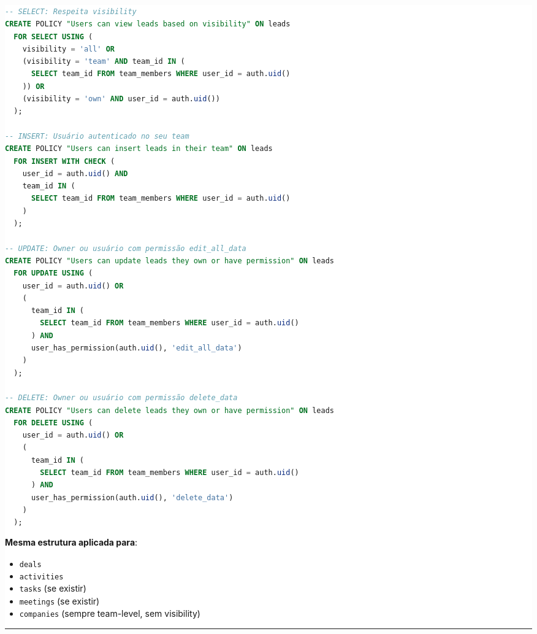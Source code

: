 ```sql
-- SELECT: Respeita visibility
CREATE POLICY "Users can view leads based on visibility" ON leads
  FOR SELECT USING (
    visibility = 'all' OR
    (visibility = 'team' AND team_id IN (
      SELECT team_id FROM team_members WHERE user_id = auth.uid()
    )) OR
    (visibility = 'own' AND user_id = auth.uid())
  );

-- INSERT: Usuário autenticado no seu team
CREATE POLICY "Users can insert leads in their team" ON leads
  FOR INSERT WITH CHECK (
    user_id = auth.uid() AND
    team_id IN (
      SELECT team_id FROM team_members WHERE user_id = auth.uid()
    )
  );

-- UPDATE: Owner ou usuário com permissão edit_all_data
CREATE POLICY "Users can update leads they own or have permission" ON leads
  FOR UPDATE USING (
    user_id = auth.uid() OR
    (
      team_id IN (
        SELECT team_id FROM team_members WHERE user_id = auth.uid()
      ) AND
      user_has_permission(auth.uid(), 'edit_all_data')
    )
  );

-- DELETE: Owner ou usuário com permissão delete_data
CREATE POLICY "Users can delete leads they own or have permission" ON leads
  FOR DELETE USING (
    user_id = auth.uid() OR
    (
      team_id IN (
        SELECT team_id FROM team_members WHERE user_id = auth.uid()
      ) AND
      user_has_permission(auth.uid(), 'delete_data')
    )
  );
```

**Mesma estrutura aplicada para**:
- `deals`
- `activities`
- `tasks` (se existir)
- `meetings` (se existir)
- `companies` (sempre team-level, sem visibility)

---